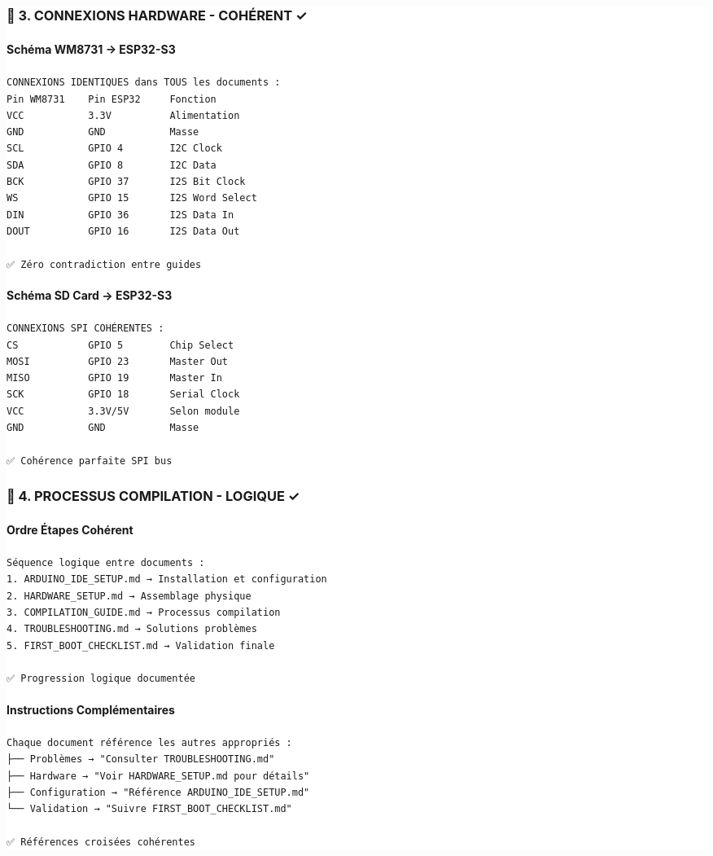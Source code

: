 ### 🔌 3. CONNEXIONS HARDWARE - COHÉRENT ✓

#### Schéma WM8731 → ESP32-S3
```
CONNEXIONS IDENTIQUES dans TOUS les documents :
Pin WM8731    Pin ESP32     Fonction
VCC           3.3V          Alimentation
GND           GND           Masse  
SCL           GPIO 4        I2C Clock
SDA           GPIO 8        I2C Data
BCK           GPIO 37       I2S Bit Clock
WS            GPIO 15       I2S Word Select
DIN           GPIO 36       I2S Data In
DOUT          GPIO 16       I2S Data Out

✅ Zéro contradiction entre guides
```

#### Schéma SD Card → ESP32-S3
```
CONNEXIONS SPI COHÉRENTES :
CS            GPIO 5        Chip Select
MOSI          GPIO 23       Master Out
MISO          GPIO 19       Master In  
SCK           GPIO 18       Serial Clock
VCC           3.3V/5V       Selon module
GND           GND           Masse

✅ Cohérence parfaite SPI bus
```

### 📂 4. PROCESSUS COMPILATION - LOGIQUE ✓

#### Ordre Étapes Cohérent
```
Séquence logique entre documents :
1. ARDUINO_IDE_SETUP.md → Installation et configuration
2. HARDWARE_SETUP.md → Assemblage physique  
3. COMPILATION_GUIDE.md → Processus compilation
4. TROUBLESHOOTING.md → Solutions problèmes
5. FIRST_BOOT_CHECKLIST.md → Validation finale

✅ Progression logique documentée
```

#### Instructions Complémentaires
```
Chaque document référence les autres appropriés :
├── Problèmes → "Consulter TROUBLESHOOTING.md"
├── Hardware → "Voir HARDWARE_SETUP.md pour détails"
├── Configuration → "Référence ARDUINO_IDE_SETUP.md"
└── Validation → "Suivre FIRST_BOOT_CHECKLIST.md"

✅ Références croisées cohérentes
```

